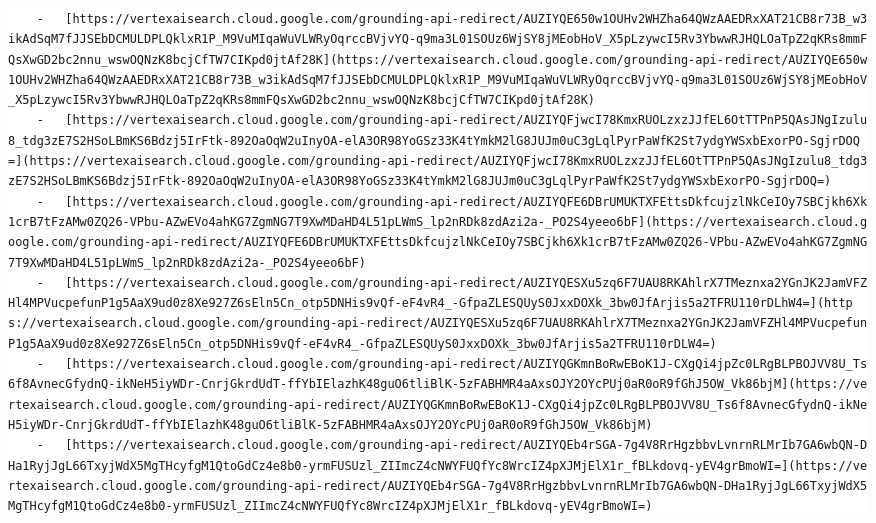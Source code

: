 ```diff
    -   [https://vertexaisearch.cloud.google.com/grounding-api-redirect/AUZIYQE650w1OUHv2WHZha64QWzAAEDRxXAT21CB8r73B_w3ikAdSqM7fJJSEbDCMULDPLQklxR1P_M9VuMIqaWuVLWRyOqrccBVjvYQ-q9ma3L01SOUz6WjSY8jMEobHoV_X5pLzywcI5Rv3YbwwRJHQLOaTpZ2qKRs8mmFQsXwGD2bc2nnu_wswOQNzK8bcjCfTW7CIKpd0jtAf28K](https://vertexaisearch.cloud.google.com/grounding-api-redirect/AUZIYQE650w1OUHv2WHZha64QWzAAEDRxXAT21CB8r73B_w3ikAdSqM7fJJSEbDCMULDPLQklxR1P_M9VuMIqaWuVLWRyOqrccBVjvYQ-q9ma3L01SOUz6WjSY8jMEobHoV_X5pLzywcI5Rv3YbwwRJHQLOaTpZ2qKRs8mmFQsXwGD2bc2nnu_wswOQNzK8bcjCfTW7CIKpd0jtAf28K)
    -   [https://vertexaisearch.cloud.google.com/grounding-api-redirect/AUZIYQFjwcI78KmxRUOLzxzJJfEL6OtTTPnP5QAsJNgIzulu8_tdg3zE7S2HSoLBmKS6Bdzj5IrFtk-892OaOqW2uInyOA-elA3OR98YoGSz33K4tYmkM2lG8JUJm0uC3gLqlPyrPaWfK2St7ydgYWSxbExorPO-SgjrDOQ=](https://vertexaisearch.cloud.google.com/grounding-api-redirect/AUZIYQFjwcI78KmxRUOLzxzJJfEL6OtTTPnP5QAsJNgIzulu8_tdg3zE7S2HSoLBmKS6Bdzj5IrFtk-892OaOqW2uInyOA-elA3OR98YoGSz33K4tYmkM2lG8JUJm0uC3gLqlPyrPaWfK2St7ydgYWSxbExorPO-SgjrDOQ=)
    -   [https://vertexaisearch.cloud.google.com/grounding-api-redirect/AUZIYQFE6DBrUMUKTXFEttsDkfcujzlNkCeIOy7SBCjkh6Xk1crB7tFzAMw0ZQ26-VPbu-AZwEVo4ahKG7ZgmNG7T9XwMDaHD4L51pLWmS_lp2nRDk8zdAzi2a-_PO2S4yeeo6bF](https://vertexaisearch.cloud.google.com/grounding-api-redirect/AUZIYQFE6DBrUMUKTXFEttsDkfcujzlNkCeIOy7SBCjkh6Xk1crB7tFzAMw0ZQ26-VPbu-AZwEVo4ahKG7ZgmNG7T9XwMDaHD4L51pLWmS_lp2nRDk8zdAzi2a-_PO2S4yeeo6bF)
    -   [https://vertexaisearch.cloud.google.com/grounding-api-redirect/AUZIYQESXu5zq6F7UAU8RKAhlrX7TMeznxa2YGnJK2JamVFZHl4MPVucpefunP1g5AaX9ud0z8Xe927Z6sEln5Cn_otp5DNHis9vQf-eF4vR4_-GfpaZLESQUyS0JxxDOXk_3bw0JfArjis5a2TFRU110rDLhW4=](https://vertexaisearch.cloud.google.com/grounding-api-redirect/AUZIYQESXu5zq6F7UAU8RKAhlrX7TMeznxa2YGnJK2JamVFZHl4MPVucpefunP1g5AaX9ud0z8Xe927Z6sEln5Cn_otp5DNHis9vQf-eF4vR4_-GfpaZLESQUyS0JxxDOXk_3bw0JfArjis5a2TFRU110rDLW4=)
    -   [https://vertexaisearch.cloud.google.com/grounding-api-redirect/AUZIYQGKmnBoRwEBoK1J-CXgQi4jpZc0LRgBLPBOJVV8U_Ts6f8AvnecGfydnQ-ikNeH5iyWDr-CnrjGkrdUdT-ffYbIElazhK48guO6tliBlK-5zFABHMR4aAxsOJY2OYcPUj0aR0oR9fGhJ5OW_Vk86bjM](https://vertexaisearch.cloud.google.com/grounding-api-redirect/AUZIYQGKmnBoRwEBoK1J-CXgQi4jpZc0LRgBLPBOJVV8U_Ts6f8AvnecGfydnQ-ikNeH5iyWDr-CnrjGkrdUdT-ffYbIElazhK48guO6tliBlK-5zFABHMR4aAxsOJY2OYcPUj0aR0oR9fGhJ5OW_Vk86bjM)
    -   [https://vertexaisearch.cloud.google.com/grounding-api-redirect/AUZIYQEb4rSGA-7g4V8RrHgzbbvLvnrnRLMrIb7GA6wbQN-DHa1RyjJgL66TxyjWdX5MgTHcyfgM1QtoGdCz4e8b0-yrmFUSUzl_ZIImcZ4cNWYFUQfYc8WrcIZ4pXJMjElX1r_fBLkdovq-yEV4grBmoWI=](https://vertexaisearch.cloud.google.com/grounding-api-redirect/AUZIYQEb4rSGA-7g4V8RrHgzbbvLvnrnRLMrIb7GA6wbQN-DHa1RyjJgL66TxyjWdX5MgTHcyfgM1QtoGdCz4e8b0-yrmFUSUzl_ZIImcZ4cNWYFUQfYc8WrcIZ4pXJMjElX1r_fBLkdovq-yEV4grBmoWI=)

